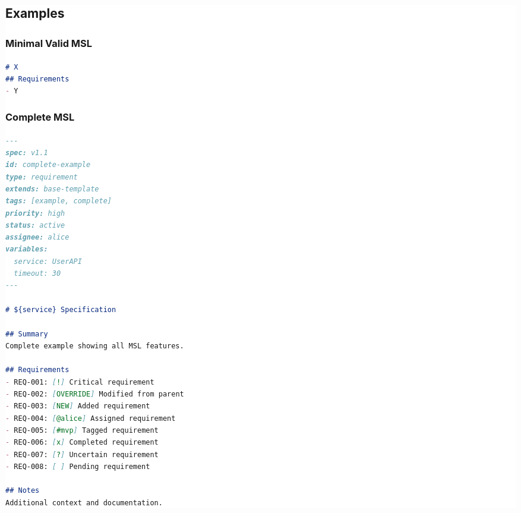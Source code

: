 ## Examples

### Minimal Valid MSL
```markdown
# X
## Requirements
- Y
```

### Complete MSL
```markdown
---
spec: v1.1
id: complete-example
type: requirement
extends: base-template
tags: [example, complete]
priority: high
status: active
assignee: alice
variables:
  service: UserAPI
  timeout: 30
---

# ${service} Specification

## Summary
Complete example showing all MSL features.

## Requirements
- REQ-001: [!] Critical requirement
- REQ-002: [OVERRIDE] Modified from parent
- REQ-003: [NEW] Added requirement
- REQ-004: [@alice] Assigned requirement
- REQ-005: [#mvp] Tagged requirement
- REQ-006: [x] Completed requirement
- REQ-007: [?] Uncertain requirement
- REQ-008: [ ] Pending requirement

## Notes
Additional context and documentation.